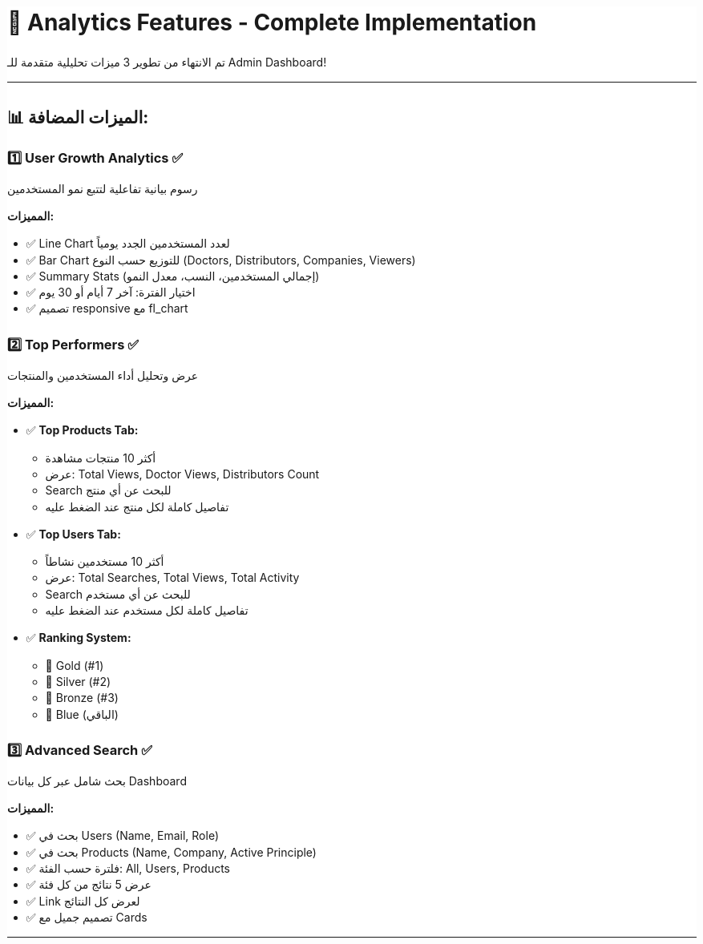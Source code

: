 # 🎉 Analytics Features - Complete Implementation

تم الانتهاء من تطوير 3 ميزات تحليلية متقدمة للـ Admin Dashboard!

---

## 📊 **الميزات المضافة:**

### **1️⃣ User Growth Analytics** ✅
رسوم بيانية تفاعلية لتتبع نمو المستخدمين

**المميزات:**
- ✅ Line Chart لعدد المستخدمين الجدد يومياً
- ✅ Bar Chart للتوزيع حسب النوع (Doctors, Distributors, Companies, Viewers)
- ✅ Summary Stats (إجمالي المستخدمين، النسب، معدل النمو)
- ✅ اختيار الفترة: آخر 7 أيام أو 30 يوم
- ✅ تصميم responsive مع fl_chart

### **2️⃣ Top Performers** ✅
عرض وتحليل أداء المستخدمين والمنتجات

**المميزات:**
- ✅ **Top Products Tab:**
  - أكثر 10 منتجات مشاهدة
  - عرض: Total Views, Doctor Views, Distributors Count
  - Search للبحث عن أي منتج
  - تفاصيل كاملة لكل منتج عند الضغط عليه

- ✅ **Top Users Tab:**
  - أكثر 10 مستخدمين نشاطاً
  - عرض: Total Searches, Total Views, Total Activity
  - Search للبحث عن أي مستخدم
  - تفاصيل كاملة لكل مستخدم عند الضغط عليه

- ✅ **Ranking System:**
  - 🥇 Gold (#1)
  - 🥈 Silver (#2)
  - 🥉 Bronze (#3)
  - 🔵 Blue (الباقي)

### **3️⃣ Advanced Search** ✅
بحث شامل عبر كل بيانات Dashboard

**المميزات:**
- ✅ بحث في Users (Name, Email, Role)
- ✅ بحث في Products (Name, Company, Active Principle)
- ✅ فلترة حسب الفئة: All, Users, Products
- ✅ عرض 5 نتائج من كل فئة
- ✅ Link لعرض كل النتائج
- ✅ تصميم جميل مع Cards

---